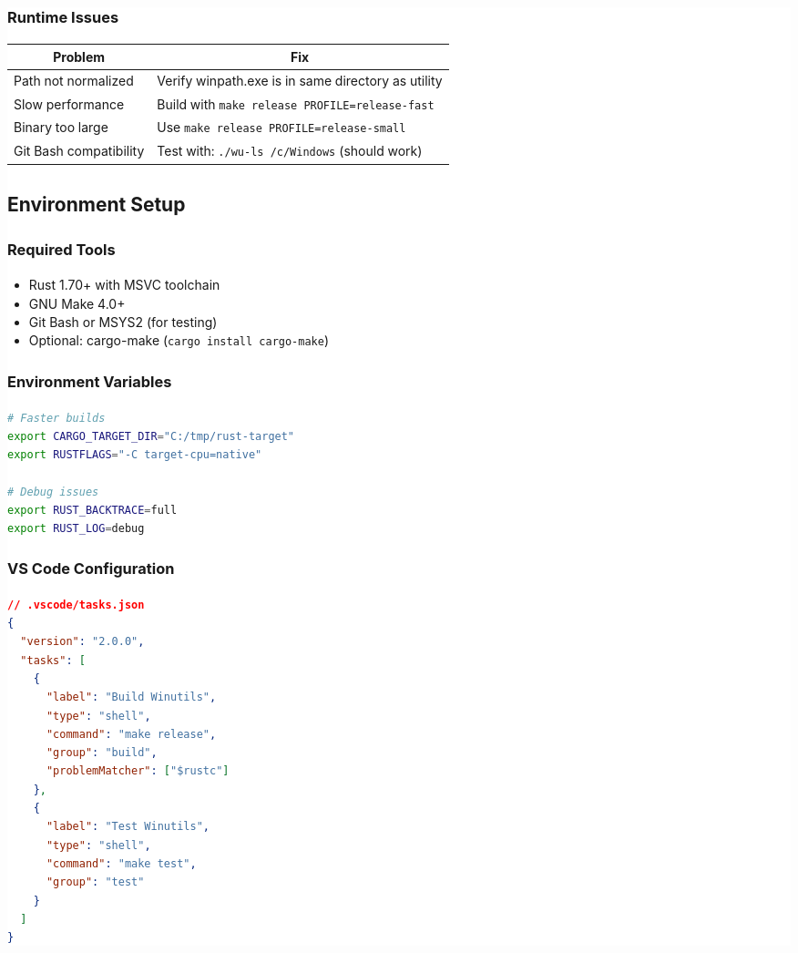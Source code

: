 ### Runtime Issues

| Problem                | Fix                                                |
| ---------------------- | -------------------------------------------------- |
| Path not normalized    | Verify winpath.exe is in same directory as utility |
| Slow performance       | Build with `make release PROFILE=release-fast`     |
| Binary too large       | Use `make release PROFILE=release-small`           |
| Git Bash compatibility | Test with: `./wu-ls /c/Windows` (should work)      |

## Environment Setup

### Required Tools

- Rust 1.70+ with MSVC toolchain
- GNU Make 4.0+
- Git Bash or MSYS2 (for testing)
- Optional: cargo-make (`cargo install cargo-make`)

### Environment Variables

```bash
# Faster builds
export CARGO_TARGET_DIR="C:/tmp/rust-target"
export RUSTFLAGS="-C target-cpu=native"

# Debug issues
export RUST_BACKTRACE=full
export RUST_LOG=debug
```

### VS Code Configuration

```json
// .vscode/tasks.json
{
  "version": "2.0.0",
  "tasks": [
    {
      "label": "Build Winutils",
      "type": "shell",
      "command": "make release",
      "group": "build",
      "problemMatcher": ["$rustc"]
    },
    {
      "label": "Test Winutils",
      "type": "shell",
      "command": "make test",
      "group": "test"
    }
  ]
}
```
